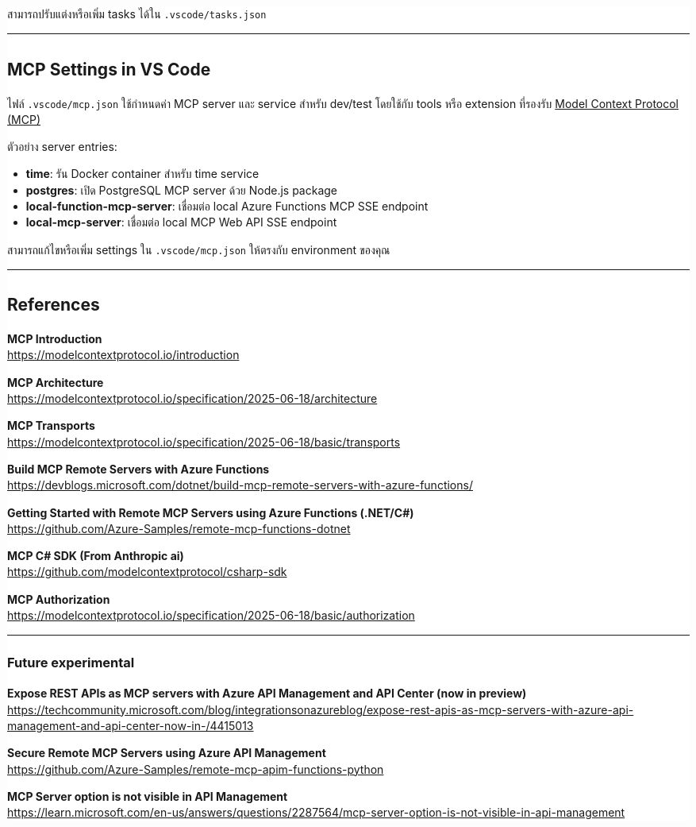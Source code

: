 สามารถปรับแต่งหรือเพิ่ม tasks ได้ใน `.vscode/tasks.json`

---

## MCP Settings in VS Code

ไฟล์ `.vscode/mcp.json` ใช้กำหนดค่า MCP server และ service สำหรับ dev/test โดยใช้กับ tools หรือ extension ที่รองรับ [Model Context Protocol (MCP)](https://modelcontextprotocol.org/)

ตัวอย่าง server entries:

- **time**: รัน Docker container สำหรับ time service
- **postgres**: เปิด PostgreSQL MCP server ด้วย Node.js package
- **local-function-mcp-server**: เชื่อมต่อ local Azure Functions MCP SSE endpoint
- **local-mcp-server**: เชื่อมต่อ local MCP Web API SSE endpoint

สามารถแก้ไขหรือเพิ่ม settings ใน `.vscode/mcp.json` ให้ตรงกับ environment ของคุณ

---

## References

**MCP Introduction**  
https://modelcontextprotocol.io/introduction

**MCP Architecture**  
https://modelcontextprotocol.io/specification/2025-06-18/architecture

**MCP Transports**  
https://modelcontextprotocol.io/specification/2025-06-18/basic/transports

**Build MCP Remote Servers with Azure Functions**  
https://devblogs.microsoft.com/dotnet/build-mcp-remote-servers-with-azure-functions/

**Getting Started with Remote MCP Servers using Azure Functions (.NET/C#)**  
https://github.com/Azure-Samples/remote-mcp-functions-dotnet

**MCP C# SDK (From Anthropic ai)**  
https://github.com/modelcontextprotocol/csharp-sdk

**MCP Authorization**  
https://modelcontextprotocol.io/specification/2025-06-18/basic/authorization

---

### Future experimental

**Expose REST APIs as MCP servers with Azure API Management and API Center (now in preview)**  
https://techcommunity.microsoft.com/blog/integrationsonazureblog/expose-rest-apis-as-mcp-servers-with-azure-api-management-and-api-center-now-in-/4415013

**Secure Remote MCP Servers using Azure API Management**  
https://github.com/Azure-Samples/remote-mcp-apim-functions-python

**MCP Server option is not visible in API Management**  
https://learn.microsoft.com/en-us/answers/questions/2287564/mcp-server-option-is-not-visible-in-api-management
